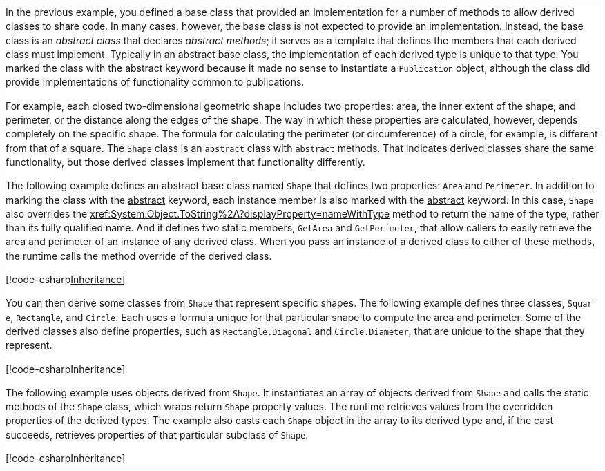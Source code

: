 <a name="abstract"></a>

In the previous example, you defined a base class that provided an implementation for a number of methods to allow derived classes to share code. In many cases, however, the base class is not expected to provide an implementation. Instead, the base class is an *abstract class* that declares *abstract methods*; it serves as a template that defines the members that each derived class must implement. Typically in an abstract base class, the implementation of each derived type is unique to that type. You marked the class with the abstract keyword because it made no sense to instantiate a `Publication` object, although the class did provide implementations of functionality common to publications.

For example, each closed two-dimensional geometric shape includes two properties: area, the inner extent of the shape; and perimeter, or the distance along the edges of the shape. The way in which these properties are calculated, however, depends completely on the specific shape. The formula for calculating the perimeter (or circumference) of a circle, for example, is different from that of a square. The `Shape` class is an `abstract` class with `abstract` methods. That indicates derived classes share the same functionality, but those derived classes implement that functionality differently.

The following example defines an abstract base class named `Shape` that defines two properties: `Area` and `Perimeter`. In addition to marking the class with the [abstract](../../language-reference/keywords/abstract.md) keyword, each instance member is also marked with the [abstract](../../language-reference/keywords/abstract.md) keyword. In this case, `Shape` also overrides the <xref:System.Object.ToString%2A?displayProperty=nameWithType> method to return the name of the type, rather than its fully qualified name. And it defines two static members, `GetArea` and `GetPerimeter`, that allow callers to easily retrieve the area and perimeter of an instance of any derived class. When you pass an instance of a derived class to either of these methods, the runtime calls the method override of the derived class.

[!code-csharp[Inheritance](./snippets/inheritance/shape.cs#1)]

You can then derive some classes from `Shape` that represent specific shapes. The following example defines three classes, `Square`, `Rectangle`, and `Circle`. Each uses a formula unique for that particular shape to compute the area and perimeter. Some of the derived classes also define properties, such as `Rectangle.Diagonal` and `Circle.Diameter`, that are unique to the shape that they represent.

[!code-csharp[Inheritance](./snippets/inheritance/shape.cs#2)]

The following example uses objects derived from `Shape`. It instantiates an array of objects derived from `Shape` and calls the static methods of the `Shape` class, which wraps return `Shape` property values. The runtime retrieves values from the overridden properties of the derived types. The example also casts each `Shape` object in the array to its derived type and, if the cast succeeds, retrieves properties of that particular subclass of `Shape`.

[!code-csharp[Inheritance](./snippets/inheritance/shape.cs#3)]
